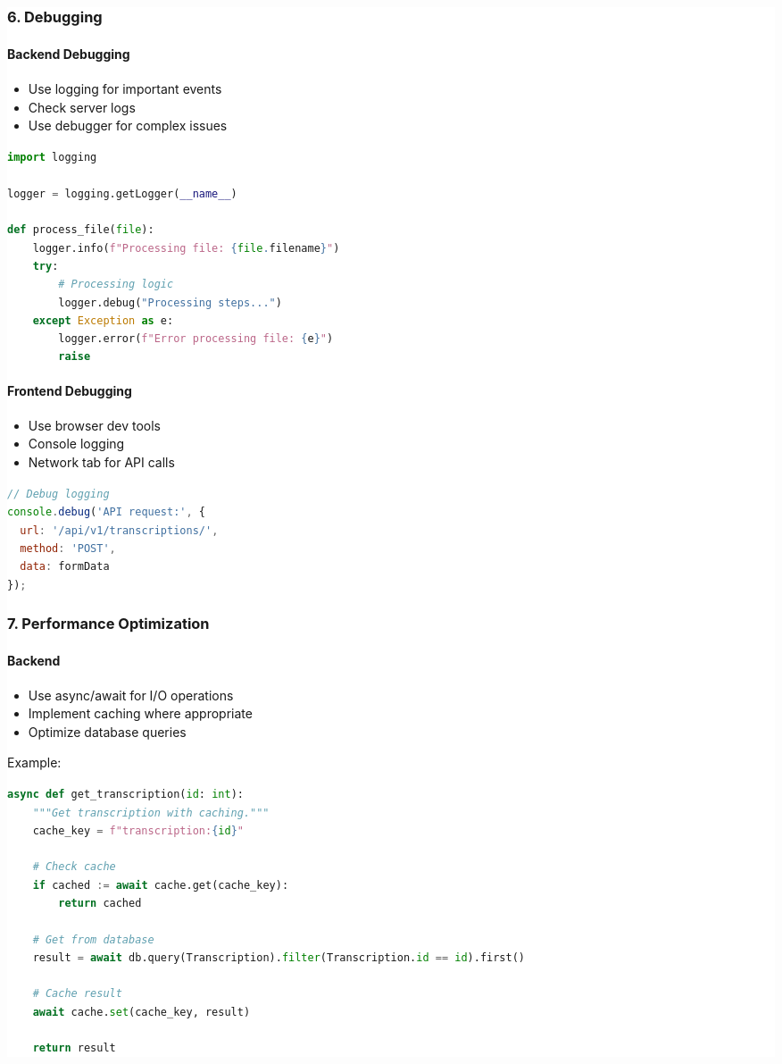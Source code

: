 ### 6. Debugging

#### Backend Debugging
- Use logging for important events
- Check server logs
- Use debugger for complex issues

```python
import logging

logger = logging.getLogger(__name__)

def process_file(file):
    logger.info(f"Processing file: {file.filename}")
    try:
        # Processing logic
        logger.debug("Processing steps...")
    except Exception as e:
        logger.error(f"Error processing file: {e}")
        raise
```

#### Frontend Debugging
- Use browser dev tools
- Console logging
- Network tab for API calls

```javascript
// Debug logging
console.debug('API request:', {
  url: '/api/v1/transcriptions/',
  method: 'POST',
  data: formData
});
```

### 7. Performance Optimization

#### Backend
- Use async/await for I/O operations
- Implement caching where appropriate
- Optimize database queries

Example:
```python
async def get_transcription(id: int):
    """Get transcription with caching."""
    cache_key = f"transcription:{id}"
    
    # Check cache
    if cached := await cache.get(cache_key):
        return cached
    
    # Get from database
    result = await db.query(Transcription).filter(Transcription.id == id).first()
    
    # Cache result
    await cache.set(cache_key, result)
    
    return result
```
